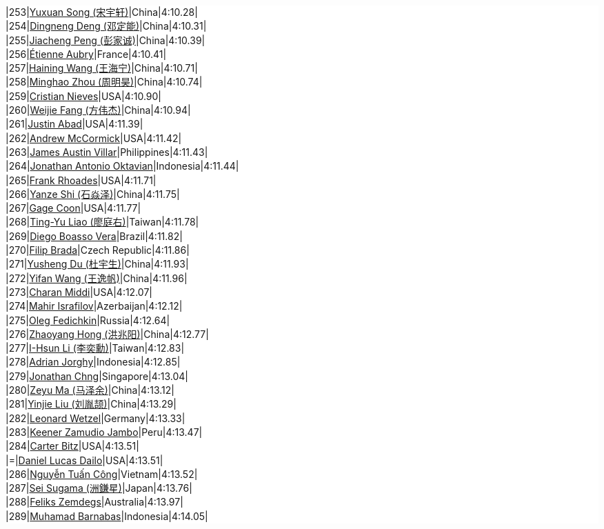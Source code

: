 |253|[Yuxuan Song (宋宇轩)](https://www.worldcubeassociation.org/persons/2018SONG20)|China|4:10.28|  
|254|[Dingneng Deng (邓定能)](https://www.worldcubeassociation.org/persons/2018DENG03)|China|4:10.31|  
|255|[Jiacheng Peng (彭家诚)](https://www.worldcubeassociation.org/persons/2012PENG05)|China|4:10.39|  
|256|[Étienne Aubry](https://www.worldcubeassociation.org/persons/2018AUBR01)|France|4:10.41|  
|257|[Haining Wang (王海宁)](https://www.worldcubeassociation.org/persons/2018WANH29)|China|4:10.71|  
|258|[Minghao Zhou (周明昊)](https://www.worldcubeassociation.org/persons/2017ZHOU18)|China|4:10.74|  
|259|[Cristian Nieves](https://www.worldcubeassociation.org/persons/2016NIEV01)|USA|4:10.90|  
|260|[Weijie Fang (方伟杰)](https://www.worldcubeassociation.org/persons/2018FANG10)|China|4:10.94|  
|261|[Justin Abad](https://www.worldcubeassociation.org/persons/2015ABAD01)|USA|4:11.39|  
|262|[Andrew McCormick](https://www.worldcubeassociation.org/persons/2019MCCO08)|USA|4:11.42|  
|263|[James Austin Villar](https://www.worldcubeassociation.org/persons/2016VILL51)|Philippines|4:11.43|  
|264|[Jonathan Antonio Oktavian](https://www.worldcubeassociation.org/persons/2016OKTA01)|Indonesia|4:11.44|  
|265|[Frank Rhoades](https://www.worldcubeassociation.org/persons/2018RHOA01)|USA|4:11.71|  
|266|[Yanze Shi (石焱泽)](https://www.worldcubeassociation.org/persons/2018SHIY07)|China|4:11.75|  
|267|[Gage Coon](https://www.worldcubeassociation.org/persons/2019COON04)|USA|4:11.77|  
|268|[Ting-Yu Liao (廖庭右)](https://www.worldcubeassociation.org/persons/2016LIAO10)|Taiwan|4:11.78|  
|269|[Diego Boasso Vera](https://www.worldcubeassociation.org/persons/2015VERA02)|Brazil|4:11.82|  
|270|[Filip Brada](https://www.worldcubeassociation.org/persons/2019BRAD02)|Czech Republic|4:11.86|  
|271|[Yusheng Du (杜宇生)](https://www.worldcubeassociation.org/persons/2015DUYU01)|China|4:11.93|  
|272|[Yifan Wang (王逸帆)](https://www.worldcubeassociation.org/persons/2017WANY29)|China|4:11.96|  
|273|[Charan Middi](https://www.worldcubeassociation.org/persons/2013MIDD01)|USA|4:12.07|  
|274|[Mahir Israfilov](https://www.worldcubeassociation.org/persons/2015ISRA01)|Azerbaijan|4:12.12|  
|275|[Oleg Fedichkin](https://www.worldcubeassociation.org/persons/2013FEDI01)|Russia|4:12.64|  
|276|[Zhaoyang Hong (洪兆阳)](https://www.worldcubeassociation.org/persons/2016HONG13)|China|4:12.77|  
|277|[I-Hsun Li (李奕勳)](https://www.worldcubeassociation.org/persons/2012LIIH01)|Taiwan|4:12.83|  
|278|[Adrian Jorghy](https://www.worldcubeassociation.org/persons/2010JORG01)|Indonesia|4:12.85|  
|279|[Jonathan Chng](https://www.worldcubeassociation.org/persons/2015CHNG01)|Singapore|4:13.04|  
|280|[Zeyu Ma (马泽余)](https://www.worldcubeassociation.org/persons/2018MAZE01)|China|4:13.12|  
|281|[Yinjie Liu (刘胤颉)](https://www.worldcubeassociation.org/persons/2013LIUY05)|China|4:13.29|  
|282|[Leonard Wetzel](https://www.worldcubeassociation.org/persons/2016WETZ01)|Germany|4:13.33|  
|283|[Keener Zamudio Jambo](https://www.worldcubeassociation.org/persons/2019JAMB01)|Peru|4:13.47|  
|284|[Carter Bitz](https://www.worldcubeassociation.org/persons/2016BITZ01)|USA|4:13.51|  
|=|[Daniel Lucas Dailo](https://www.worldcubeassociation.org/persons/2019DAIL01)|USA|4:13.51|  
|286|[Nguyễn Tuấn Công](https://www.worldcubeassociation.org/persons/2016CONG01)|Vietnam|4:13.52|  
|287|[Sei Sugama (洲鎌星)](https://www.worldcubeassociation.org/persons/2010SUGA01)|Japan|4:13.76|  
|288|[Feliks Zemdegs](https://www.worldcubeassociation.org/persons/2009ZEMD01)|Australia|4:13.97|  
|289|[Muhamad Barnabas](https://www.worldcubeassociation.org/persons/2011BARN01)|Indonesia|4:14.05|  